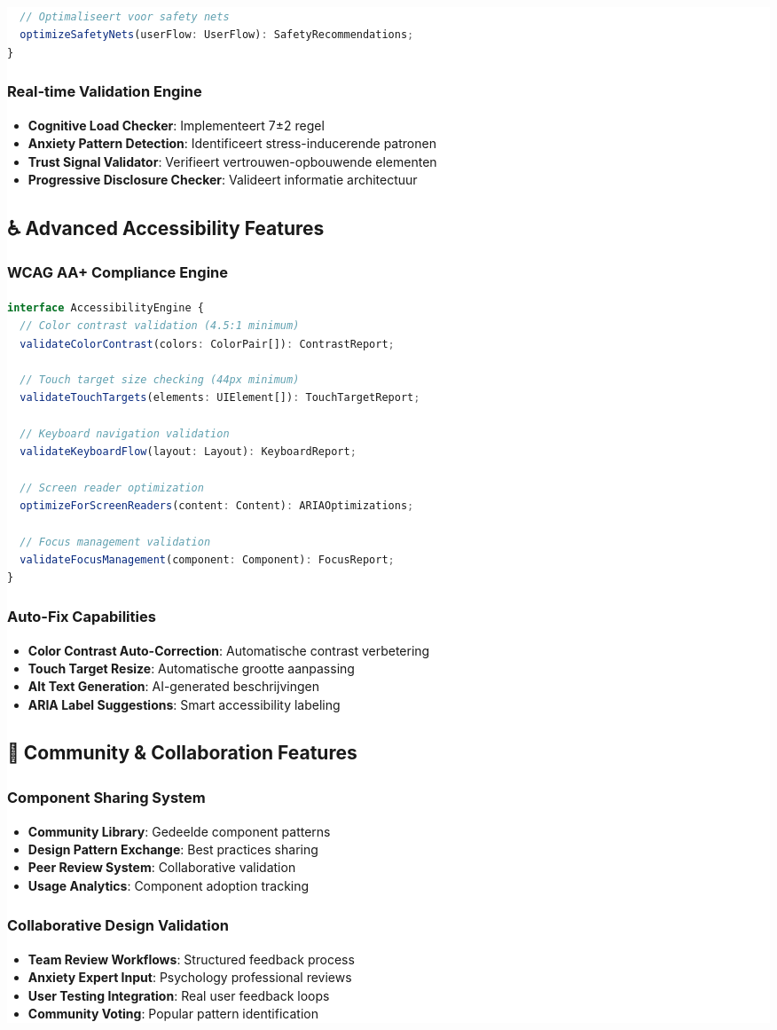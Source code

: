 ```typescript
  // Optimaliseert voor safety nets
  optimizeSafetyNets(userFlow: UserFlow): SafetyRecommendations;
}
```

### Real-time Validation Engine
- **Cognitive Load Checker**: Implementeert 7±2 regel
- **Anxiety Pattern Detection**: Identificeert stress-inducerende patronen
- **Trust Signal Validator**: Verifieert vertrouwen-opbouwende elementen
- **Progressive Disclosure Checker**: Valideert informatie architectuur

## ♿ Advanced Accessibility Features

### WCAG AA+ Compliance Engine
```typescript
interface AccessibilityEngine {
  // Color contrast validation (4.5:1 minimum)
  validateColorContrast(colors: ColorPair[]): ContrastReport;

  // Touch target size checking (44px minimum)
  validateTouchTargets(elements: UIElement[]): TouchTargetReport;

  // Keyboard navigation validation
  validateKeyboardFlow(layout: Layout): KeyboardReport;

  // Screen reader optimization
  optimizeForScreenReaders(content: Content): ARIAOptimizations;

  // Focus management validation
  validateFocusManagement(component: Component): FocusReport;
}
```

### Auto-Fix Capabilities
- **Color Contrast Auto-Correction**: Automatische contrast verbetering
- **Touch Target Resize**: Automatische grootte aanpassing
- **Alt Text Generation**: AI-generated beschrijvingen
- **ARIA Label Suggestions**: Smart accessibility labeling

## 👥 Community & Collaboration Features

### Component Sharing System
- **Community Library**: Gedeelde component patterns
- **Design Pattern Exchange**: Best practices sharing
- **Peer Review System**: Collaborative validation
- **Usage Analytics**: Component adoption tracking

### Collaborative Design Validation
- **Team Review Workflows**: Structured feedback process
- **Anxiety Expert Input**: Psychology professional reviews
- **User Testing Integration**: Real user feedback loops
- **Community Voting**: Popular pattern identification

